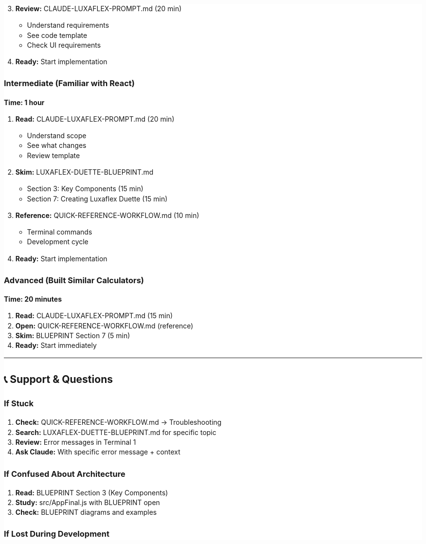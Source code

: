 3. **Review:** CLAUDE-LUXAFLEX-PROMPT.md (20 min)
   - Understand requirements
   - See code template
   - Check UI requirements

4. **Ready:** Start implementation

### Intermediate (Familiar with React)

**Time: 1 hour**

1. **Read:** CLAUDE-LUXAFLEX-PROMPT.md (20 min)
   - Understand scope
   - See what changes
   - Review template

2. **Skim:** LUXAFLEX-DUETTE-BLUEPRINT.md
   - Section 3: Key Components (15 min)
   - Section 7: Creating Luxaflex Duette (15 min)

3. **Reference:** QUICK-REFERENCE-WORKFLOW.md (10 min)
   - Terminal commands
   - Development cycle

4. **Ready:** Start implementation

### Advanced (Built Similar Calculators)

**Time: 20 minutes**

1. **Read:** CLAUDE-LUXAFLEX-PROMPT.md (15 min)
2. **Open:** QUICK-REFERENCE-WORKFLOW.md (reference)
3. **Skim:** BLUEPRINT Section 7 (5 min)
4. **Ready:** Start immediately

---

## 📞 Support & Questions

### If Stuck

1. **Check:** QUICK-REFERENCE-WORKFLOW.md → Troubleshooting
2. **Search:** LUXAFLEX-DUETTE-BLUEPRINT.md for specific topic
3. **Review:** Error messages in Terminal 1
4. **Ask Claude:** With specific error message + context

### If Confused About Architecture

1. **Read:** BLUEPRINT Section 3 (Key Components)
2. **Study:** src/AppFinal.js with BLUEPRINT open
3. **Check:** BLUEPRINT diagrams and examples

### If Lost During Development
